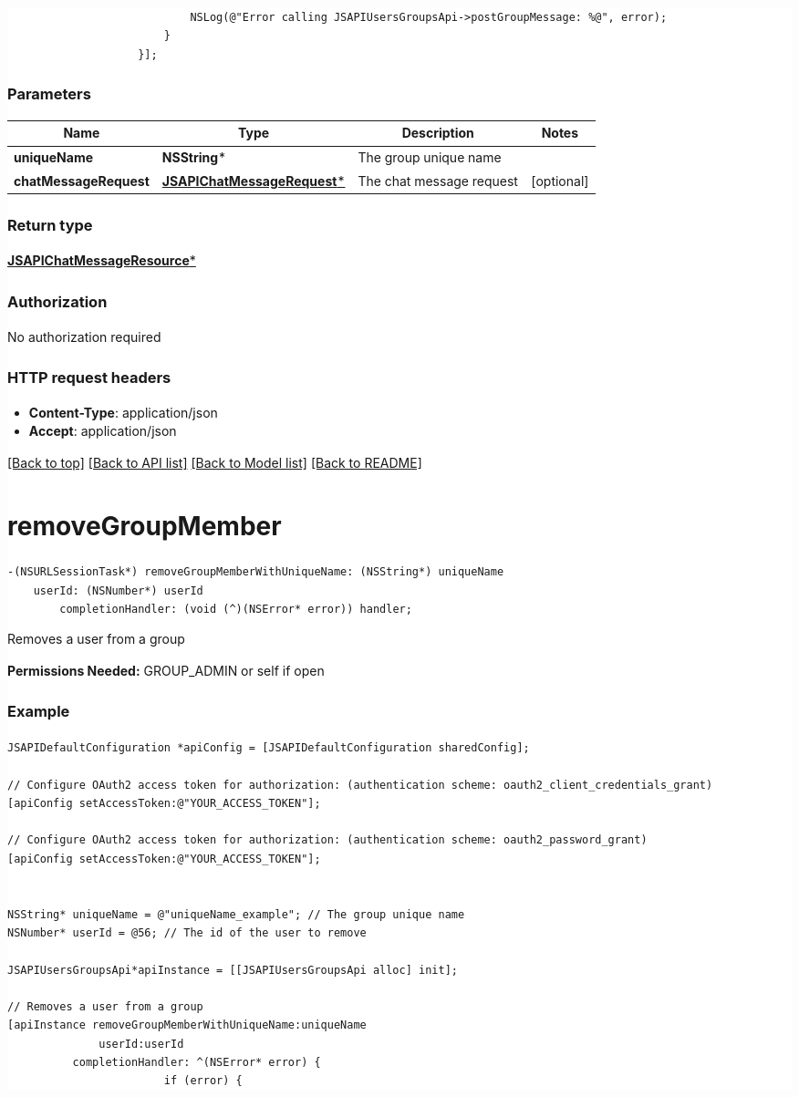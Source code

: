 ```objc
                            NSLog(@"Error calling JSAPIUsersGroupsApi->postGroupMessage: %@", error);
                        }
                    }];
```

### Parameters

Name | Type | Description  | Notes
------------- | ------------- | ------------- | -------------
 **uniqueName** | **NSString***| The group unique name | 
 **chatMessageRequest** | [**JSAPIChatMessageRequest***](JSAPIChatMessageRequest.md)| The chat message request | [optional] 

### Return type

[**JSAPIChatMessageResource***](JSAPIChatMessageResource.md)

### Authorization

No authorization required

### HTTP request headers

 - **Content-Type**: application/json
 - **Accept**: application/json

[[Back to top]](#) [[Back to API list]](../README.md#documentation-for-api-endpoints) [[Back to Model list]](../README.md#documentation-for-models) [[Back to README]](../README.md)

# **removeGroupMember**
```objc
-(NSURLSessionTask*) removeGroupMemberWithUniqueName: (NSString*) uniqueName
    userId: (NSNumber*) userId
        completionHandler: (void (^)(NSError* error)) handler;
```

Removes a user from a group

<b>Permissions Needed:</b> GROUP_ADMIN or self if open

### Example 
```objc
JSAPIDefaultConfiguration *apiConfig = [JSAPIDefaultConfiguration sharedConfig];

// Configure OAuth2 access token for authorization: (authentication scheme: oauth2_client_credentials_grant)
[apiConfig setAccessToken:@"YOUR_ACCESS_TOKEN"];

// Configure OAuth2 access token for authorization: (authentication scheme: oauth2_password_grant)
[apiConfig setAccessToken:@"YOUR_ACCESS_TOKEN"];


NSString* uniqueName = @"uniqueName_example"; // The group unique name
NSNumber* userId = @56; // The id of the user to remove

JSAPIUsersGroupsApi*apiInstance = [[JSAPIUsersGroupsApi alloc] init];

// Removes a user from a group
[apiInstance removeGroupMemberWithUniqueName:uniqueName
              userId:userId
          completionHandler: ^(NSError* error) {
                        if (error) {
```